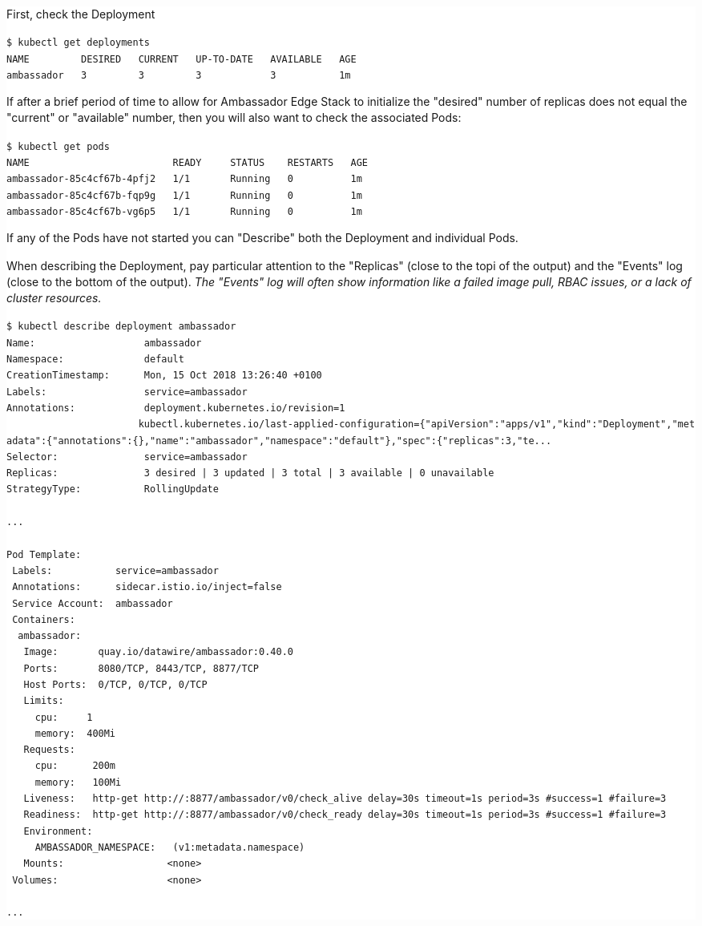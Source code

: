 First, check the Deployment

```shell
$ kubectl get deployments
NAME         DESIRED   CURRENT   UP-TO-DATE   AVAILABLE   AGE
ambassador   3         3         3            3           1m
```

If after a brief period of time to allow for Ambassador Edge Stack to initialize the "desired" number of replicas does not equal the "current" or "available" number, then you will also want to check the associated Pods:

```shell
$ kubectl get pods
NAME                         READY     STATUS    RESTARTS   AGE
ambassador-85c4cf67b-4pfj2   1/1       Running   0          1m
ambassador-85c4cf67b-fqp9g   1/1       Running   0          1m
ambassador-85c4cf67b-vg6p5   1/1       Running   0          1m
```

If any of the Pods have not started you can "Describe" both the Deployment and individual Pods.

When describing the Deployment, pay particular attention to the "Replicas" (close to the topi of the output) and the "Events" log (close to the bottom of the output). *The "Events" log will often show information like a failed image pull, RBAC issues, or a lack of cluster resources.*

```shell
$ kubectl describe deployment ambassador
Name:                   ambassador
Namespace:              default
CreationTimestamp:      Mon, 15 Oct 2018 13:26:40 +0100
Labels:                 service=ambassador
Annotations:            deployment.kubernetes.io/revision=1
                       kubectl.kubernetes.io/last-applied-configuration={"apiVersion":"apps/v1","kind":"Deployment","metadata":{"annotations":{},"name":"ambassador","namespace":"default"},"spec":{"replicas":3,"te...
Selector:               service=ambassador
Replicas:               3 desired | 3 updated | 3 total | 3 available | 0 unavailable
StrategyType:           RollingUpdate

...

Pod Template:
 Labels:           service=ambassador
 Annotations:      sidecar.istio.io/inject=false
 Service Account:  ambassador
 Containers:
  ambassador:
   Image:       quay.io/datawire/ambassador:0.40.0
   Ports:       8080/TCP, 8443/TCP, 8877/TCP
   Host Ports:  0/TCP, 0/TCP, 0/TCP
   Limits:
     cpu:     1
     memory:  400Mi
   Requests:
     cpu:      200m
     memory:   100Mi
   Liveness:   http-get http://:8877/ambassador/v0/check_alive delay=30s timeout=1s period=3s #success=1 #failure=3
   Readiness:  http-get http://:8877/ambassador/v0/check_ready delay=30s timeout=1s period=3s #success=1 #failure=3
   Environment:
     AMBASSADOR_NAMESPACE:   (v1:metadata.namespace)
   Mounts:                  <none>
 Volumes:                   <none>

...
```